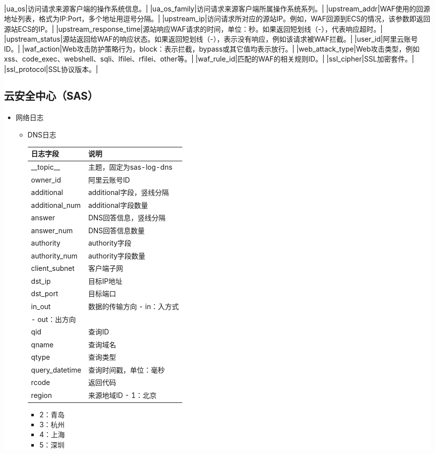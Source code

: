 |ua\_os|访问请求来源客户端的操作系统信息。|
|ua\_os\_family|访问请求来源客户端所属操作系统系列。|
|upstream\_addr|WAF使用的回源地址列表，格式为IP:Port，多个地址用逗号分隔。|
|upstream\_ip|访问请求所对应的源站IP。例如，WAF回源到ECS的情况，该参数即返回源站ECS的IP。|
|upstream\_response\_time|源站响应WAF请求的时间，单位：秒。如果返回短划线（-），代表响应超时。|
|upstream\_status|源站返回给WAF的响应状态。如果返回短划线（-），表示没有响应，例如该请求被WAF拦截。|
|user\_id|阿里云账号ID。|
|waf\_action|Web攻击防护策略行为，block：表示拦截，bypass或其它值均表示放行。|
|web\_attack\_type|Web攻击类型，例如xss、code\_exec、webshell、sqli、lfilei、rfilei、other等。|
|waf\_rule\_id|匹配的WAF的相关规则ID。|
|ssl\_cipher|SSL加密套件。|
|ssl\_protocol|SSL协议版本。|

## 云安全中心（SAS）

-   网络日志
    -   DNS日志

        |日志字段|说明|
        |----|--|
        |\_\_topic\_\_|主题，固定为sas-log-dns|
        |owner\_id|阿里云账号ID|
        |additional|additional字段，竖线分隔|
        |additional\_num|additional字段数量|
        |answer|DNS回答信息，竖线分隔|
        |answer\_num|DNS回答信息数量|
        |authority|authority字段|
        |authority\_num|authority字段数量|
        |client\_subnet|客户端子网|
        |dst\_ip|目标IP地址|
        |dst\_port|目标端口|
        |in\_out|数据的传输方向         -   in：入方式
        -   out：出方向 |
        |qid|查询ID|
        |qname|查询域名|
        |qtype|查询类型|
        |query\_datetime|查询时间戳，单位：毫秒|
        |rcode|返回代码|
        |region|来源地域ID         -   1：北京
        -   2：青岛
        -   3：杭州
        -   4：上海
        -   5：深圳